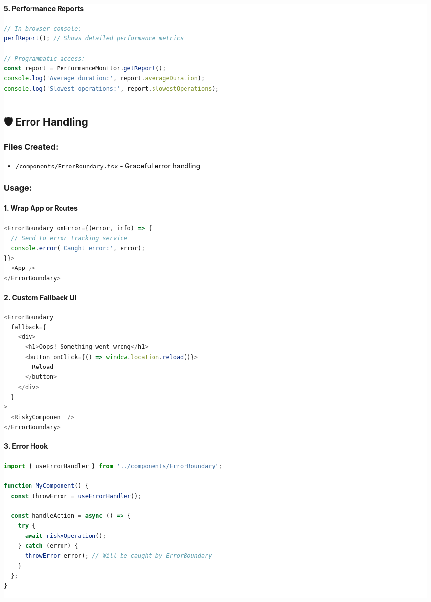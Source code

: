 #### **5. Performance Reports**
```typescript
// In browser console:
perfReport(); // Shows detailed performance metrics

// Programmatic access:
const report = PerformanceMonitor.getReport();
console.log('Average duration:', report.averageDuration);
console.log('Slowest operations:', report.slowestOperations);
```

---

## 🛡️ Error Handling

### **Files Created:**
- `/components/ErrorBoundary.tsx` - Graceful error handling

### **Usage:**

#### **1. Wrap App or Routes**
```typescript
<ErrorBoundary onError={(error, info) => {
  // Send to error tracking service
  console.error('Caught error:', error);
}}>
  <App />
</ErrorBoundary>
```

#### **2. Custom Fallback UI**
```typescript
<ErrorBoundary
  fallback={
    <div>
      <h1>Oops! Something went wrong</h1>
      <button onClick={() => window.location.reload()}>
        Reload
      </button>
    </div>
  }
>
  <RiskyComponent />
</ErrorBoundary>
```

#### **3. Error Hook**
```typescript
import { useErrorHandler } from '../components/ErrorBoundary';

function MyComponent() {
  const throwError = useErrorHandler();
  
  const handleAction = async () => {
    try {
      await riskyOperation();
    } catch (error) {
      throwError(error); // Will be caught by ErrorBoundary
    }
  };
}
```

---